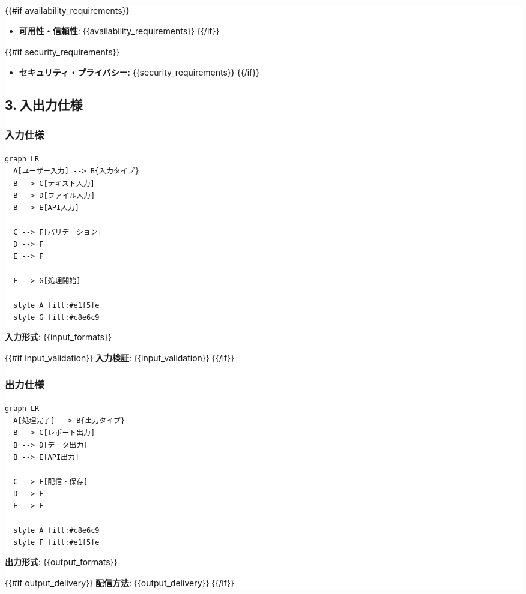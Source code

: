   {{#if availability_requirements}}
  - **可用性・信頼性**: {{availability_requirements}}
  {{/if}}
  
  {{#if security_requirements}}
  - **セキュリティ・プライバシー**: {{security_requirements}}
  {{/if}}
  
  ## 3. 入出力仕様
  ### 入力仕様
  ```mermaid
  graph LR
    A[ユーザー入力] --> B{入力タイプ}
    B --> C[テキスト入力]
    B --> D[ファイル入力]
    B --> E[API入力]
    
    C --> F[バリデーション]
    D --> F
    E --> F
    
    F --> G[処理開始]
    
    style A fill:#e1f5fe
    style G fill:#c8e6c9
  ```
  
  **入力形式**: {{input_formats}}
  
  {{#if input_validation}}
  **入力検証**: {{input_validation}}
  {{/if}}
  
  ### 出力仕様
  ```mermaid
  graph LR
    A[処理完了] --> B{出力タイプ}
    B --> C[レポート出力]
    B --> D[データ出力]
    B --> E[API出力]
    
    C --> F[配信・保存]
    D --> F
    E --> F
    
    style A fill:#c8e6c9
    style F fill:#e1f5fe
  ```
  
  **出力形式**: {{output_formats}}
  
  {{#if output_delivery}}
  **配信方法**: {{output_delivery}}
  {{/if}}
  